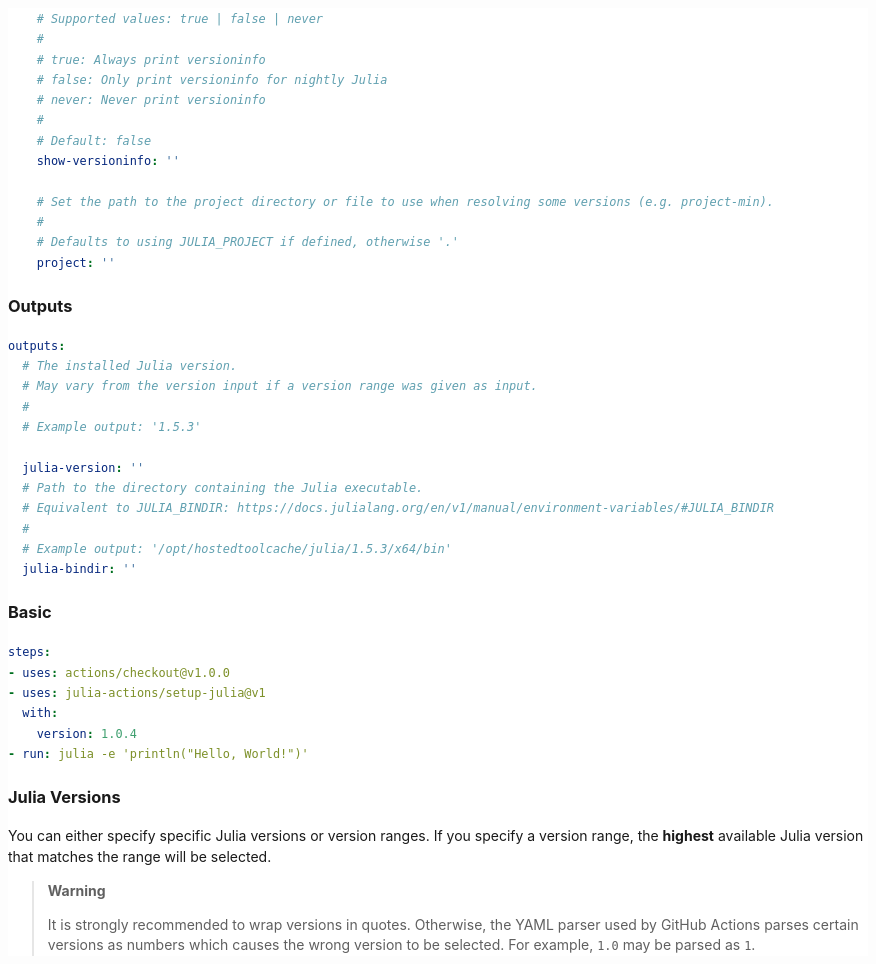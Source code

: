 ```yaml
    # Supported values: true | false | never
    #
    # true: Always print versioninfo
    # false: Only print versioninfo for nightly Julia
    # never: Never print versioninfo
    #
    # Default: false
    show-versioninfo: ''

    # Set the path to the project directory or file to use when resolving some versions (e.g. project-min).
    #
    # Defaults to using JULIA_PROJECT if defined, otherwise '.'
    project: ''
```

### Outputs

```yaml
outputs:
  # The installed Julia version.
  # May vary from the version input if a version range was given as input.
  #
  # Example output: '1.5.3'

  julia-version: ''
  # Path to the directory containing the Julia executable.
  # Equivalent to JULIA_BINDIR: https://docs.julialang.org/en/v1/manual/environment-variables/#JULIA_BINDIR
  #
  # Example output: '/opt/hostedtoolcache/julia/1.5.3/x64/bin'
  julia-bindir: ''
```

### Basic

```yaml
steps:
- uses: actions/checkout@v1.0.0
- uses: julia-actions/setup-julia@v1
  with:
    version: 1.0.4
- run: julia -e 'println("Hello, World!")'
```

### Julia Versions

You can either specify specific Julia versions or version ranges. If you specify a version range, the **highest** available Julia version that matches the range will be selected.

> **Warning**
>
> It is strongly recommended to wrap versions in quotes. Otherwise, the YAML parser used by GitHub Actions parses certain versions as numbers which causes the wrong version to be selected. For example, `1.0` may be parsed as `1`.
